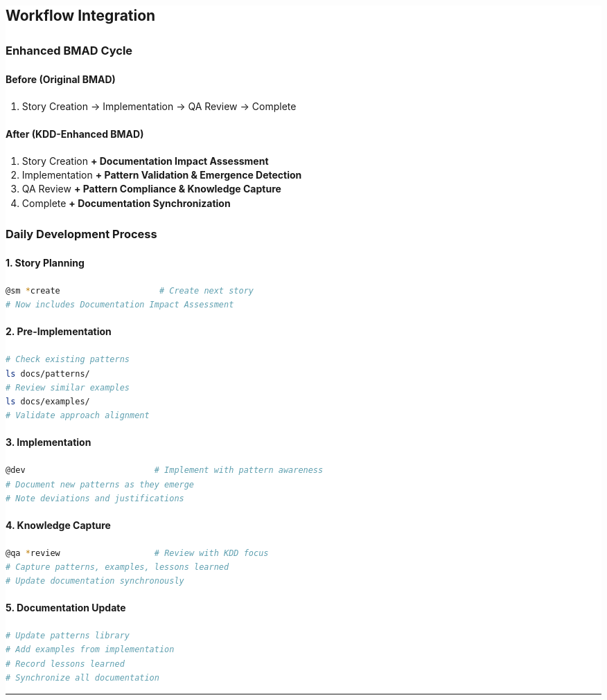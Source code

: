 
## Workflow Integration

### Enhanced BMAD Cycle

#### Before (Original BMAD)

1. Story Creation → Implementation → QA Review → Complete

#### After (KDD-Enhanced BMAD)

1. Story Creation **+ Documentation Impact Assessment**
2. Implementation **+ Pattern Validation & Emergence Detection**
3. QA Review **+ Pattern Compliance & Knowledge Capture**
4. Complete **+ Documentation Synchronization**

### Daily Development Process

#### 1. Story Planning

```bash
@sm *create                    # Create next story
# Now includes Documentation Impact Assessment
```

#### 2. Pre-Implementation

```bash
# Check existing patterns
ls docs/patterns/
# Review similar examples
ls docs/examples/
# Validate approach alignment
```

#### 3. Implementation

```bash
@dev                          # Implement with pattern awareness
# Document new patterns as they emerge
# Note deviations and justifications
```

#### 4. Knowledge Capture

```bash
@qa *review                   # Review with KDD focus
# Capture patterns, examples, lessons learned
# Update documentation synchronously
```

#### 5. Documentation Update

```bash
# Update patterns library
# Add examples from implementation
# Record lessons learned
# Synchronize all documentation
```

---